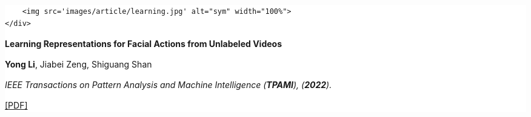        <img src='images/article/learning.jpg' alt="sym" width="100%">
    </div>
</div>

<div class='paper-box-text' markdown="1">

**Learning Representations for Facial Actions from Unlabeled Videos**

**Yong Li**, Jiabei Zeng, Shiguang Shan

*IEEE Transactions on Pattern Analysis and Machine Intelligence (**TPAMI**), (**2022**).*

[\[PDF\]](https://ieeexplore.ieee.org/stamp/stamp.jsp?arnumber=9145674)

</div>
</div>


<div class='paper-box'>
    
<div class='paper-box-image'>
    <div>
        <!-- <div class="badge"> IEEE 2025 </div> -->